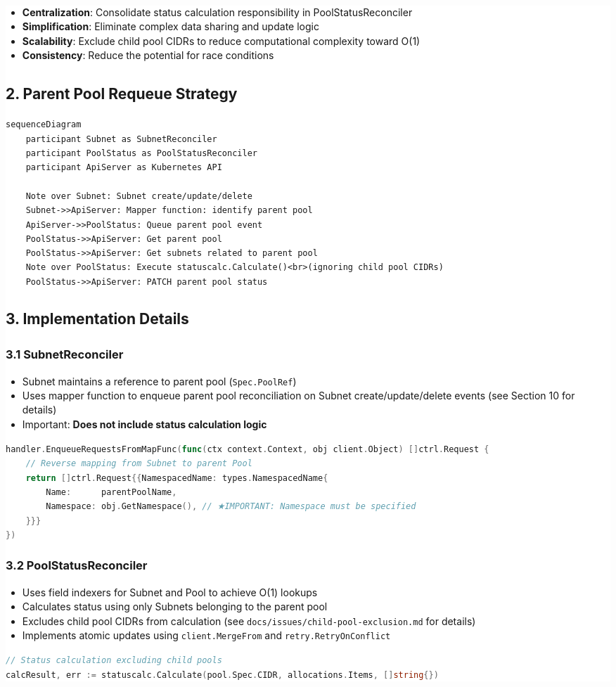 - **Centralization**: Consolidate status calculation responsibility in PoolStatusReconciler
- **Simplification**: Eliminate complex data sharing and update logic
- **Scalability**: Exclude child pool CIDRs to reduce computational complexity toward O(1)
- **Consistency**: Reduce the potential for race conditions

## 2. Parent Pool Requeue Strategy

```mermaid
sequenceDiagram
    participant Subnet as SubnetReconciler
    participant PoolStatus as PoolStatusReconciler 
    participant ApiServer as Kubernetes API
    
    Note over Subnet: Subnet create/update/delete
    Subnet->>ApiServer: Mapper function: identify parent pool
    ApiServer->>PoolStatus: Queue parent pool event
    PoolStatus->>ApiServer: Get parent pool
    PoolStatus->>ApiServer: Get subnets related to parent pool
    Note over PoolStatus: Execute statuscalc.Calculate()<br>(ignoring child pool CIDRs)
    PoolStatus->>ApiServer: PATCH parent pool status
```

## 3. Implementation Details

### 3.1 SubnetReconciler

- Subnet maintains a reference to parent pool (`Spec.PoolRef`)
- Uses mapper function to enqueue parent pool reconciliation on Subnet create/update/delete events (see Section 10 for details)
- Important: **Does not include status calculation logic**

```go
handler.EnqueueRequestsFromMapFunc(func(ctx context.Context, obj client.Object) []ctrl.Request {
    // Reverse mapping from Subnet to parent Pool
    return []ctrl.Request{{NamespacedName: types.NamespacedName{
        Name:      parentPoolName,
        Namespace: obj.GetNamespace(), // ★IMPORTANT: Namespace must be specified
    }}}
})
```

### 3.2 PoolStatusReconciler

- Uses field indexers for Subnet and Pool to achieve O(1) lookups
- Calculates status using only Subnets belonging to the parent pool
- Excludes child pool CIDRs from calculation (see `docs/issues/child-pool-exclusion.md` for details)
- Implements atomic updates using `client.MergeFrom` and `retry.RetryOnConflict`

```go
// Status calculation excluding child pools
calcResult, err := statuscalc.Calculate(pool.Spec.CIDR, allocations.Items, []string{})
```
